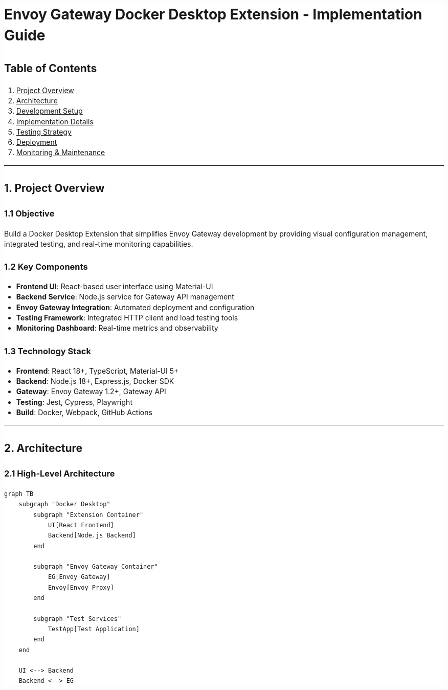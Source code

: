 # Envoy Gateway Docker Desktop Extension - Implementation Guide

## Table of Contents
1. [Project Overview](#project-overview)
2. [Architecture](#architecture)
3. [Development Setup](#development-setup)
4. [Implementation Details](#implementation-details)
5. [Testing Strategy](#testing-strategy)
6. [Deployment](#deployment)
7. [Monitoring & Maintenance](#monitoring--maintenance)

---

## 1. Project Overview

### 1.1 Objective
Build a Docker Desktop Extension that simplifies Envoy Gateway development by providing visual configuration management, integrated testing, and real-time monitoring capabilities.

### 1.2 Key Components
- **Frontend UI**: React-based user interface using Material-UI
- **Backend Service**: Node.js service for Gateway API management
- **Envoy Gateway Integration**: Automated deployment and configuration
- **Testing Framework**: Integrated HTTP client and load testing tools
- **Monitoring Dashboard**: Real-time metrics and observability

### 1.3 Technology Stack
- **Frontend**: React 18+, TypeScript, Material-UI 5+
- **Backend**: Node.js 18+, Express.js, Docker SDK
- **Gateway**: Envoy Gateway 1.2+, Gateway API
- **Testing**: Jest, Cypress, Playwright
- **Build**: Docker, Webpack, GitHub Actions

---

## 2. Architecture

### 2.1 High-Level Architecture

```mermaid
graph TB
    subgraph "Docker Desktop"
        subgraph "Extension Container"
            UI[React Frontend]
            Backend[Node.js Backend]
        end
        
        subgraph "Envoy Gateway Container"
            EG[Envoy Gateway]
            Envoy[Envoy Proxy]
        end
        
        subgraph "Test Services"
            TestApp[Test Application]
        end
    end
    
    UI <--> Backend
    Backend <--> EG
```